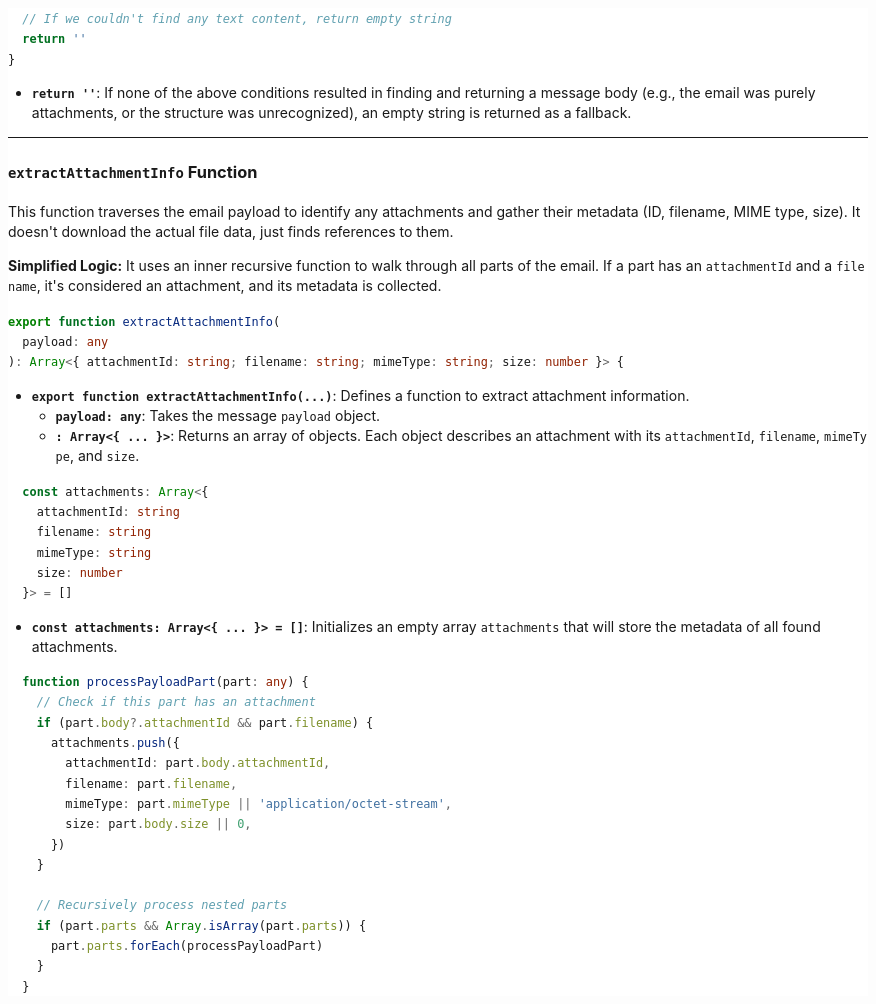 ```typescript
  // If we couldn't find any text content, return empty string
  return ''
}
```

*   **`return ''`**: If none of the above conditions resulted in finding and returning a message body (e.g., the email was purely attachments, or the structure was unrecognized), an empty string is returned as a fallback.

---

### `extractAttachmentInfo` Function

This function traverses the email payload to identify any attachments and gather their metadata (ID, filename, MIME type, size). It doesn't download the actual file data, just finds references to them.

**Simplified Logic:**
It uses an inner recursive function to walk through all parts of the email. If a part has an `attachmentId` and a `filename`, it's considered an attachment, and its metadata is collected.

```typescript
export function extractAttachmentInfo(
  payload: any
): Array<{ attachmentId: string; filename: string; mimeType: string; size: number }> {
```

*   **`export function extractAttachmentInfo(...)`**: Defines a function to extract attachment information.
    *   **`payload: any`**: Takes the message `payload` object.
    *   **`: Array<{ ... }>`**: Returns an array of objects. Each object describes an attachment with its `attachmentId`, `filename`, `mimeType`, and `size`.

```typescript
  const attachments: Array<{
    attachmentId: string
    filename: string
    mimeType: string
    size: number
  }> = []
```

*   **`const attachments: Array<{ ... }> = []`**: Initializes an empty array `attachments` that will store the metadata of all found attachments.

```typescript
  function processPayloadPart(part: any) {
    // Check if this part has an attachment
    if (part.body?.attachmentId && part.filename) {
      attachments.push({
        attachmentId: part.body.attachmentId,
        filename: part.filename,
        mimeType: part.mimeType || 'application/octet-stream',
        size: part.body.size || 0,
      })
    }

    // Recursively process nested parts
    if (part.parts && Array.isArray(part.parts)) {
      part.parts.forEach(processPayloadPart)
    }
  }
```
